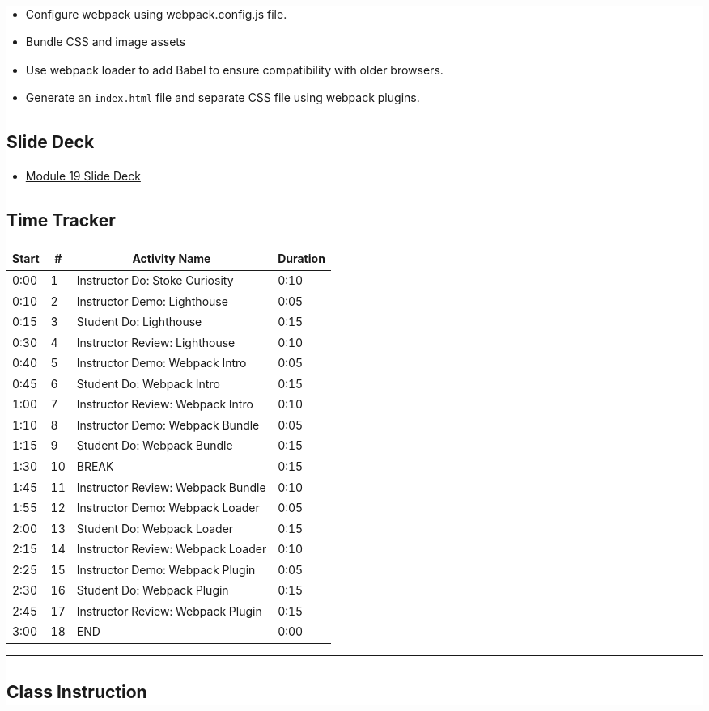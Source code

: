 * Configure webpack using webpack.config.js file.

* Bundle CSS and image assets

* Use webpack loader to add Babel to ensure compatibility with older browsers.

* Generate an `index.html` file and separate CSS file using webpack plugins.

## Slide Deck

* [Module 19 Slide Deck](https://docs.google.com/presentation/d/1ygFpytpyJrXNxNbUs-eW0F996kgM-zi4a_WyxNlC2xs/edit?usp=sharing)

## Time Tracker

| Start  | #   | Activity Name                       | Duration |
| ------ | --- | ----------------------------------- | -------- |
| 0:00   | 1   | Instructor Do: Stoke Curiosity      | 0:10     |
| 0:10   | 2   | Instructor Demo: Lighthouse         | 0:05     |
| 0:15   | 3   | Student Do: Lighthouse              | 0:15     |
| 0:30   | 4   | Instructor Review: Lighthouse       | 0:10     |
| 0:40   | 5   | Instructor Demo: Webpack Intro      | 0:05     |
| 0:45   | 6   | Student Do: Webpack Intro           | 0:15     |
| 1:00   | 7   | Instructor Review: Webpack Intro    | 0:10     |
| 1:10   | 8   | Instructor Demo: Webpack Bundle     | 0:05     |
| 1:15   | 9   | Student Do: Webpack Bundle          | 0:15     |
| 1:30   | 10  | BREAK                               | 0:15     |
| 1:45   | 11  | Instructor Review: Webpack Bundle   | 0:10     |
| 1:55   | 12  | Instructor Demo: Webpack Loader     | 0:05     |
| 2:00   | 13  | Student Do: Webpack Loader          | 0:15     |
| 2:15   | 14  | Instructor Review: Webpack Loader   | 0:10     |
| 2:25   | 15  | Instructor Demo: Webpack Plugin     | 0:05     |
| 2:30   | 16  | Student Do: Webpack Plugin          | 0:15     |
| 2:45   | 17  | Instructor Review: Webpack Plugin   | 0:15     |
| 3:00   | 18  | END                                 | 0:00     |

---

## Class Instruction

